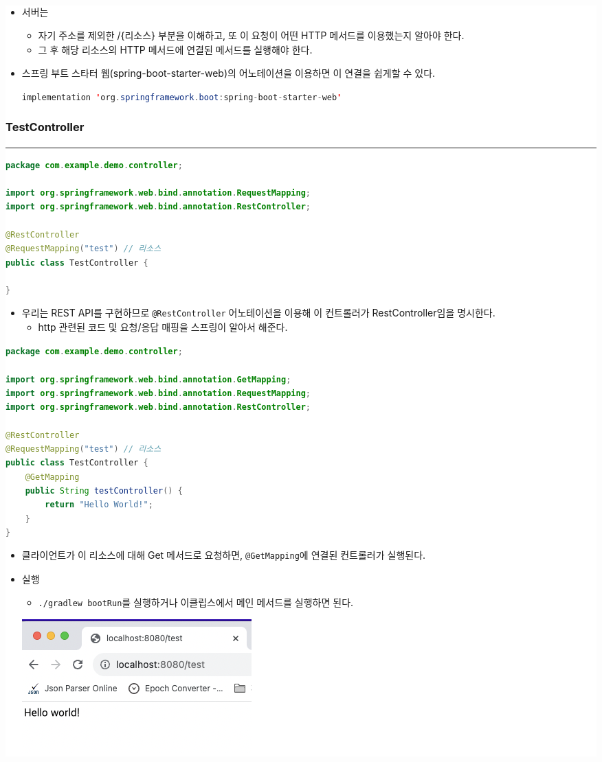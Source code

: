 - 서버는
    - 자기 주소를 제외한 /{리소스} 부분을 이해하고, 또 이 요청이 어떤 HTTP 메서드를 이용했는지 알아야 한다.
    - 그 후 해당 리소스의 HTTP 메서드에 연결된 메서드를 실행해야 한다.

- 스프링 부트 스타터 웹(spring-boot-starter-web)의 어노테이션을 이용하면 이 연결을 쉽게할 수 있다.
    
    ```java
    implementation 'org.springframework.boot:spring-boot-starter-web'
    ```
    

### TestController

---

```java
package com.example.demo.controller;

import org.springframework.web.bind.annotation.RequestMapping;
import org.springframework.web.bind.annotation.RestController;

@RestController
@RequestMapping("test") // 리소스
public class TestController {
    
}
```

- 우리는 REST API를 구현하므로 `@RestController` 어노테이션을 이용해 이 컨트롤러가 RestController임을 명시한다.
    - http 관련된 코드 및 요청/응답 매핑을 스프링이 알아서 해준다.

```java
package com.example.demo.controller;

import org.springframework.web.bind.annotation.GetMapping;
import org.springframework.web.bind.annotation.RequestMapping;
import org.springframework.web.bind.annotation.RestController;

@RestController
@RequestMapping("test") // 리소스
public class TestController {
    @GetMapping
    public String testController() {
        return "Hello World!";
    }
}
```

- 클라이언트가 이 리소스에 대해 Get 메서드로 요청하면, `@GetMapping`에 연결된 컨트롤러가 실행된다.

- 실행
    - `./gradlew bootRun`를 실행하거나 이클립스에서 메인 메서드를 실행하면 된다.
    
    ![Untitled](./image/2/Untitled%2014.png)
    